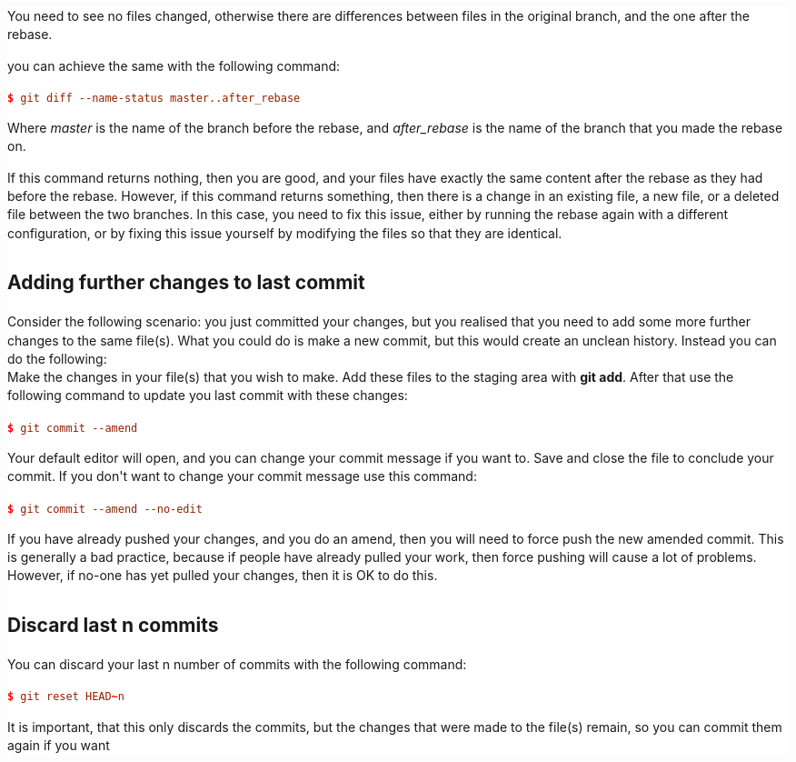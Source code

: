 You need to see no files changed, otherwise there are differences between files in
the original branch, and the one after the rebase.

you can achieve the same with the following command:

```conf
$ git diff --name-status master..after_rebase
```

Where *master* is the name of the branch before the rebase, and *after_rebase*
is the name of the branch that you made the rebase on.

If this command returns nothing, then you are good, and your files have exactly the same content
after the rebase as they had before the rebase. However, if this command returns something, then
there is a change in an existing file, a new file, or a deleted file between the two branches.
In this case, you need to fix this issue, either by running the rebase again with a different
configuration, or by fixing this issue yourself by modifying the files so that they are identical.

## Adding further changes to last commit

Consider the following scenario: you just committed your changes,
but you realised that you need to add some more further changes
to the same file(s). What you could do is make a new commit,
but this would create an unclean history. Instead you can do the
following:  
Make the changes in your file(s) that you wish to make. Add these
files to the staging area with **git add**. After that use the following
command to update you last commit with these changes:

```conf
$ git commit --amend
```

Your default editor will open, and you can change your commit message
if you want to. Save and close the file to conclude your commit.
If you don't want to change your commit message use this command:

```conf
$ git commit --amend --no-edit
```

If you have already pushed your changes, and you do an amend, then
you will need to force push the new amended commit. This is generally
a bad practice, because if people have already pulled your work, then force pushing
will cause a lot of problems. However, if no-one has yet pulled your changes,
then it is OK to do this.

## Discard last n commits

You can discard your last n number of commits with the following command:

```conf
$ git reset HEAD~n
```

It is important, that this only discards the commits, but the changes that were made to the file(s)
remain, so you can commit them again if you want
